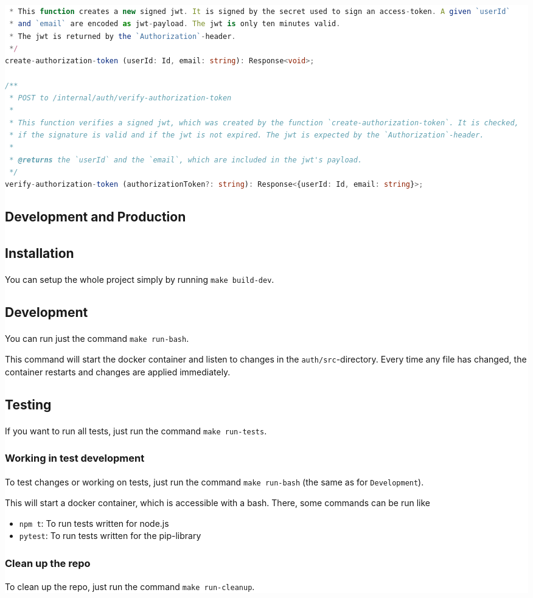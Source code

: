 ```ts
 * This function creates a new signed jwt. It is signed by the secret used to sign an access-token. A given `userId`
 * and `email` are encoded as jwt-payload. The jwt is only ten minutes valid.
 * The jwt is returned by the `Authorization`-header.
 */
create-authorization-token (userId: Id, email: string): Response<void>;

/**
 * POST to /internal/auth/verify-authorization-token
 *
 * This function verifies a signed jwt, which was created by the function `create-authorization-token`. It is checked,
 * if the signature is valid and if the jwt is not expired. The jwt is expected by the `Authorization`-header.
 *
 * @returns the `userId` and the `email`, which are included in the jwt's payload.
 */
verify-authorization-token (authorizationToken?: string): Response<{userId: Id, email: string}>;
```

## Development and Production

## Installation

You can setup the whole project simply by running `make build-dev`.

## Development

You can run just the command `make run-bash`.

This command will start the docker container and listen to changes in the `auth/src`-directory. Every time any file has changed, the container restarts and changes are applied immediately.

## Testing

If you want to run all tests, just run the command `make run-tests`.

### Working in test development

To test changes or working on tests, just run the command `make run-bash` (the same as for `Development`).

This will start a docker container, which is accessible with a bash. There, some commands can be run like

- `npm t`: To run tests written for node.js
- `pytest`: To run tests written for the pip-library

### Clean up the repo

To clean up the repo, just run the command `make run-cleanup`.
